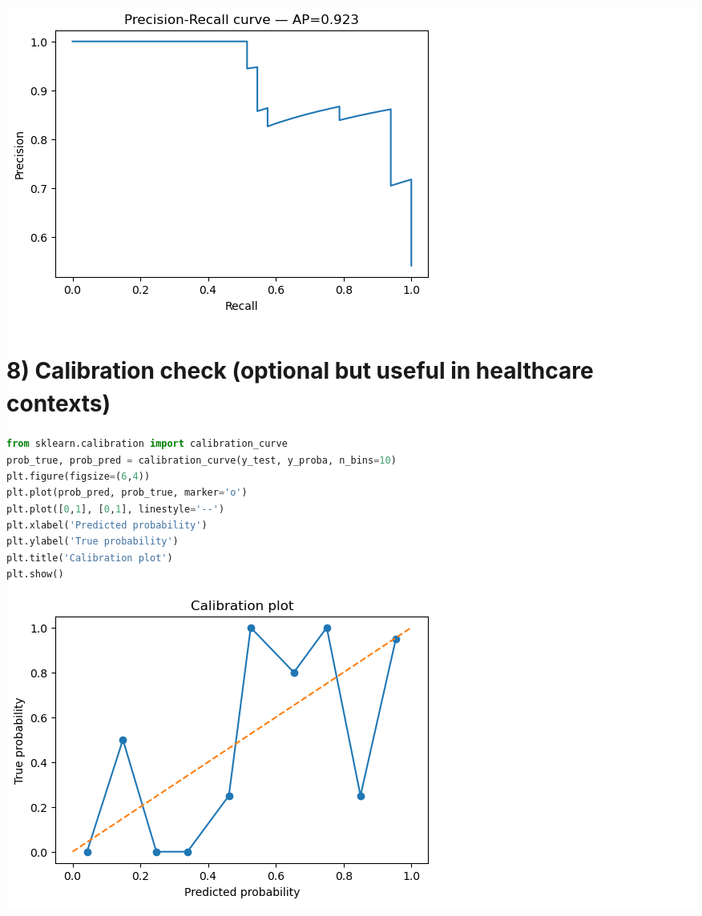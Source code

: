 
    
![png](output_32_0.png)
    


#  8) Calibration check (optional but useful in healthcare contexts)


```python
from sklearn.calibration import calibration_curve
prob_true, prob_pred = calibration_curve(y_test, y_proba, n_bins=10)
plt.figure(figsize=(6,4))
plt.plot(prob_pred, prob_true, marker='o')
plt.plot([0,1], [0,1], linestyle='--')
plt.xlabel('Predicted probability')
plt.ylabel('True probability')
plt.title('Calibration plot')
plt.show()
```


    
![png](output_34_0.png)
    